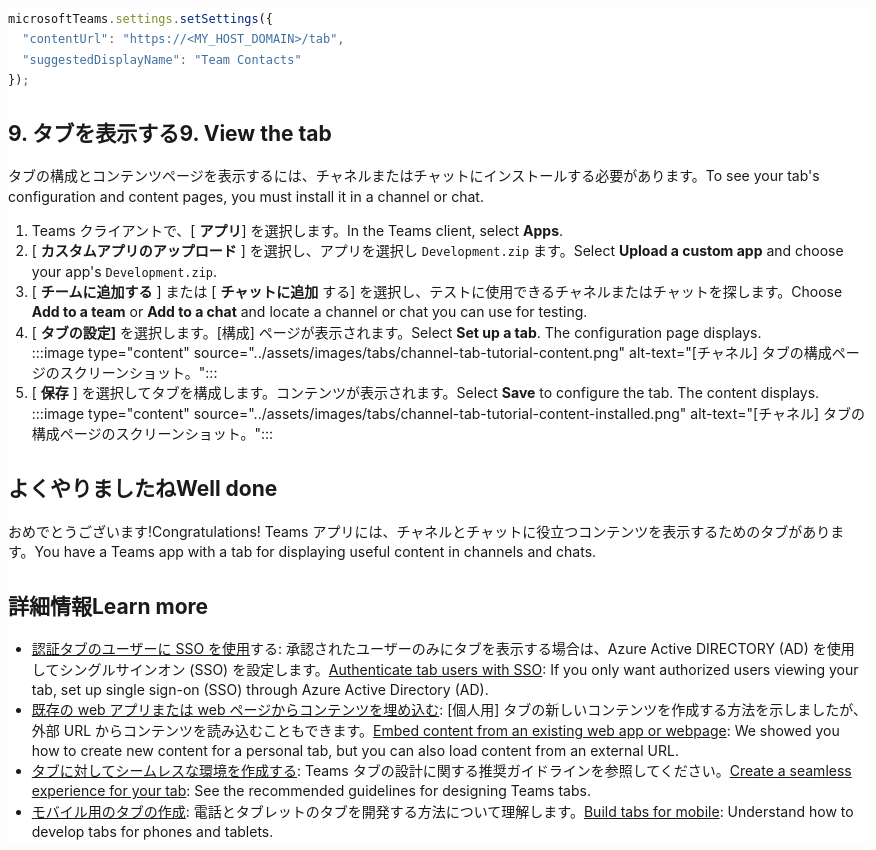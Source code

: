 ```JavaScript
microsoftTeams.settings.setSettings({
  "contentUrl": "https://<MY_HOST_DOMAIN>/tab",
  "suggestedDisplayName": "Team Contacts"
});
```

## <a name="9-view-the-tab"></a><span data-ttu-id="bf2d2-181">9. タブを表示する</span><span class="sxs-lookup"><span data-stu-id="bf2d2-181">9. View the tab</span></span>

<span data-ttu-id="bf2d2-182">タブの構成とコンテンツページを表示するには、チャネルまたはチャットにインストールする必要があります。</span><span class="sxs-lookup"><span data-stu-id="bf2d2-182">To see your tab's configuration and content pages, you must install it in a channel or chat.</span></span>

1. <span data-ttu-id="bf2d2-183">Teams クライアントで、[ **アプリ**] を選択します。</span><span class="sxs-lookup"><span data-stu-id="bf2d2-183">In the Teams client, select **Apps**.</span></span>
1. <span data-ttu-id="bf2d2-184">[ **カスタムアプリのアップロード** ] を選択し、アプリを選択し `Development.zip` ます。</span><span class="sxs-lookup"><span data-stu-id="bf2d2-184">Select **Upload a custom app** and choose your app's `Development.zip`.</span></span>
1. <span data-ttu-id="bf2d2-185">[ **チームに追加する** ] または [ **チャットに追加** する] を選択し、テストに使用できるチャネルまたはチャットを探します。</span><span class="sxs-lookup"><span data-stu-id="bf2d2-185">Choose **Add to a team** or **Add to a chat** and locate a channel or chat you can use for testing.</span></span>
1. <span data-ttu-id="bf2d2-186">[ **タブの設定]** を選択します。[構成] ページが表示されます。</span><span class="sxs-lookup"><span data-stu-id="bf2d2-186">Select **Set up a tab**. The configuration page displays.</span></span><br/>
   :::image type="content" source="../assets/images/tabs/channel-tab-tutorial-content.png" alt-text="[チャネル] タブの構成ページのスクリーンショット。":::
1. <span data-ttu-id="bf2d2-188">[ **保存** ] を選択してタブを構成します。コンテンツが表示されます。</span><span class="sxs-lookup"><span data-stu-id="bf2d2-188">Select **Save** to configure the tab. The content displays.</span></span><br/>
   :::image type="content" source="../assets/images/tabs/channel-tab-tutorial-content-installed.png" alt-text="[チャネル] タブの構成ページのスクリーンショット。":::

## <a name="well-done"></a><span data-ttu-id="bf2d2-190">よくやりましたね</span><span class="sxs-lookup"><span data-stu-id="bf2d2-190">Well done</span></span>

<span data-ttu-id="bf2d2-191">おめでとうございます!</span><span class="sxs-lookup"><span data-stu-id="bf2d2-191">Congratulations!</span></span> <span data-ttu-id="bf2d2-192">Teams アプリには、チャネルとチャットに役立つコンテンツを表示するためのタブがあります。</span><span class="sxs-lookup"><span data-stu-id="bf2d2-192">You have a Teams app with a tab for displaying useful content in channels and chats.</span></span>

## <a name="learn-more"></a><span data-ttu-id="bf2d2-193">詳細情報</span><span class="sxs-lookup"><span data-stu-id="bf2d2-193">Learn more</span></span>

* <span data-ttu-id="bf2d2-194">[認証タブのユーザーに SSO を使用](../tabs/how-to/authentication/auth-aad-sso.md)する: 承認されたユーザーのみにタブを表示する場合は、Azure Active DIRECTORY (AD) を使用してシングルサインオン (SSO) を設定します。</span><span class="sxs-lookup"><span data-stu-id="bf2d2-194">[Authenticate tab users with SSO](../tabs/how-to/authentication/auth-aad-sso.md): If you only want authorized users viewing your tab, set up single sign-on (SSO) through Azure Active Directory (AD).</span></span>
* <span data-ttu-id="bf2d2-195">[既存の web アプリまたは web ページからコンテンツを埋め込む](../tabs/how-to/add-tab.md#tab-requirements): [個人用] タブの新しいコンテンツを作成する方法を示しましたが、外部 URL からコンテンツを読み込むこともできます。</span><span class="sxs-lookup"><span data-stu-id="bf2d2-195">[Embed content from an existing web app or webpage](../tabs/how-to/add-tab.md#tab-requirements): We showed you how to create new content for a personal tab, but you can also load content from an external URL.</span></span>
* <span data-ttu-id="bf2d2-196">[タブに対してシームレスな環境を作成する](../tabs/design/tabs.md): Teams タブの設計に関する推奨ガイドラインを参照してください。</span><span class="sxs-lookup"><span data-stu-id="bf2d2-196">[Create a seamless experience for your tab](../tabs/design/tabs.md): See the recommended guidelines for designing Teams tabs.</span></span>
* <span data-ttu-id="bf2d2-197">[モバイル用のタブの作成](../tabs/design/tabs-mobile.md): 電話とタブレットのタブを開発する方法について理解します。</span><span class="sxs-lookup"><span data-stu-id="bf2d2-197">[Build tabs for mobile](../tabs/design/tabs-mobile.md): Understand how to develop tabs for phones and tablets.</span></span>